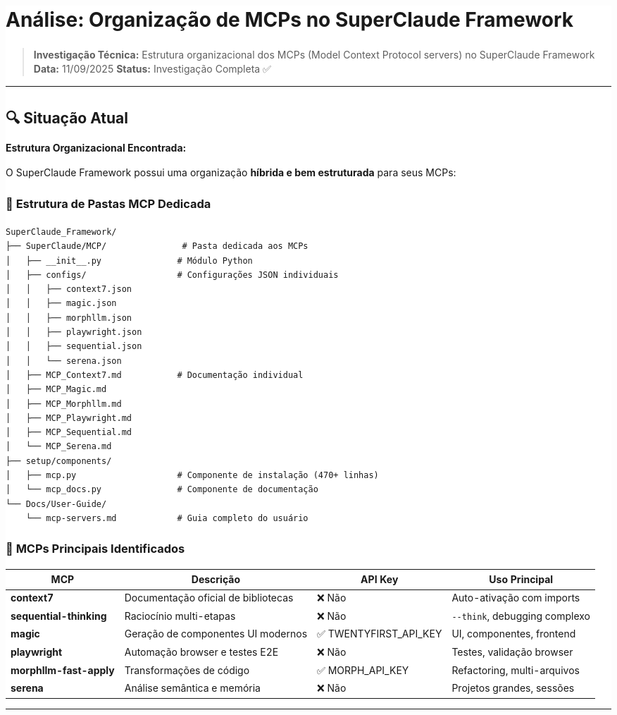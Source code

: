 # Análise: Organização de MCPs no SuperClaude Framework

> **Investigação Técnica:** Estrutura organizacional dos MCPs (Model Context Protocol servers) no SuperClaude Framework
> **Data:** 11/09/2025
> **Status:** Investigação Completa ✅

---

## 🔍 Situação Atual

**Estrutura Organizacional Encontrada:**

O SuperClaude Framework possui uma organização **híbrida e bem estruturada** para seus MCPs:

### 📁 **Estrutura de Pastas MCP Dedicada**
```
SuperClaude_Framework/
├── SuperClaude/MCP/               # Pasta dedicada aos MCPs
│   ├── __init__.py               # Módulo Python
│   ├── configs/                  # Configurações JSON individuais
│   │   ├── context7.json
│   │   ├── magic.json
│   │   ├── morphllm.json
│   │   ├── playwright.json
│   │   ├── sequential.json
│   │   └── serena.json
│   ├── MCP_Context7.md           # Documentação individual
│   ├── MCP_Magic.md
│   ├── MCP_Morphllm.md
│   ├── MCP_Playwright.md
│   ├── MCP_Sequential.md
│   └── MCP_Serena.md
├── setup/components/
│   ├── mcp.py                    # Componente de instalação (470+ linhas)
│   └── mcp_docs.py               # Componente de documentação
└── Docs/User-Guide/
    └── mcp-servers.md            # Guia completo do usuário
```

### 🎯 **MCPs Principais Identificados**

| MCP | Descrição | API Key | Uso Principal |
|-----|-----------|---------|---------------|
| **context7** | Documentação oficial de bibliotecas | ❌ Não | Auto-ativação com imports |
| **sequential-thinking** | Raciocínio multi-etapas | ❌ Não | `--think`, debugging complexo |
| **magic** | Geração de componentes UI modernos | ✅ TWENTYFIRST_API_KEY | UI, componentes, frontend |
| **playwright** | Automação browser e testes E2E | ❌ Não | Testes, validação browser |
| **morphllm-fast-apply** | Transformações de código | ✅ MORPH_API_KEY | Refactoring, multi-arquivos |
| **serena** | Análise semântica e memória | ❌ Não | Projetos grandes, sessões |

---